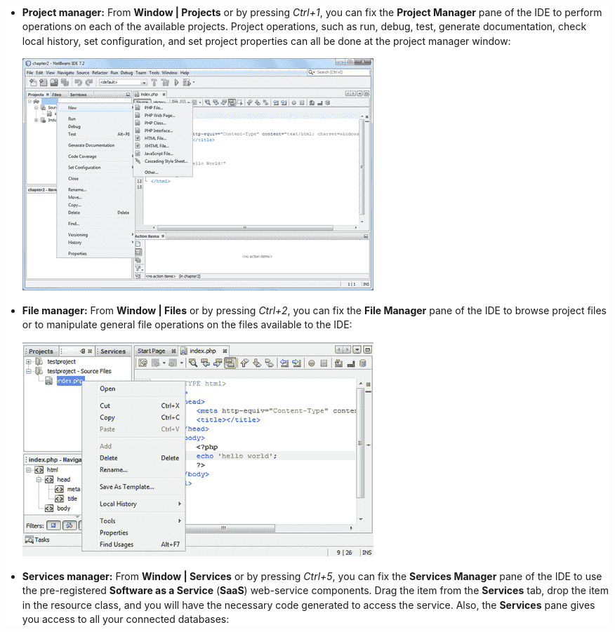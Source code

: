 *   **Project manager:** From **Window | Projects** or by pressing *Ctrl+1*, you can fix the **Project Manager** pane of the IDE to perform operations on each of the available projects. Project operations, such as run, debug, test, generate documentation, check local history, set configuration, and set project properties can all be done at the project manager window:

    ![Familiarizing yourself with the base IDE features](img/5801_02_03.jpg)

*   **File manager:** From **Window | Files** or by pressing *Ctrl+2*, you can fix the **File Manager** pane of the IDE to browse project files or to manipulate general file operations on the files available to the IDE:

    ![Familiarizing yourself with the base IDE features](img/5801_02_04.jpg)

*   **Services manager:** From **Window | Services** or by pressing *Ctrl+5*, you can fix the **Services Manager** pane of the IDE to use the pre-registered **Software as a Service** (**SaaS**) web-service components. Drag the item from the **Services** tab, drop the item in the resource class, and you will have the necessary code generated to access the service. Also, the **Services** pane gives you access to all your connected databases:
